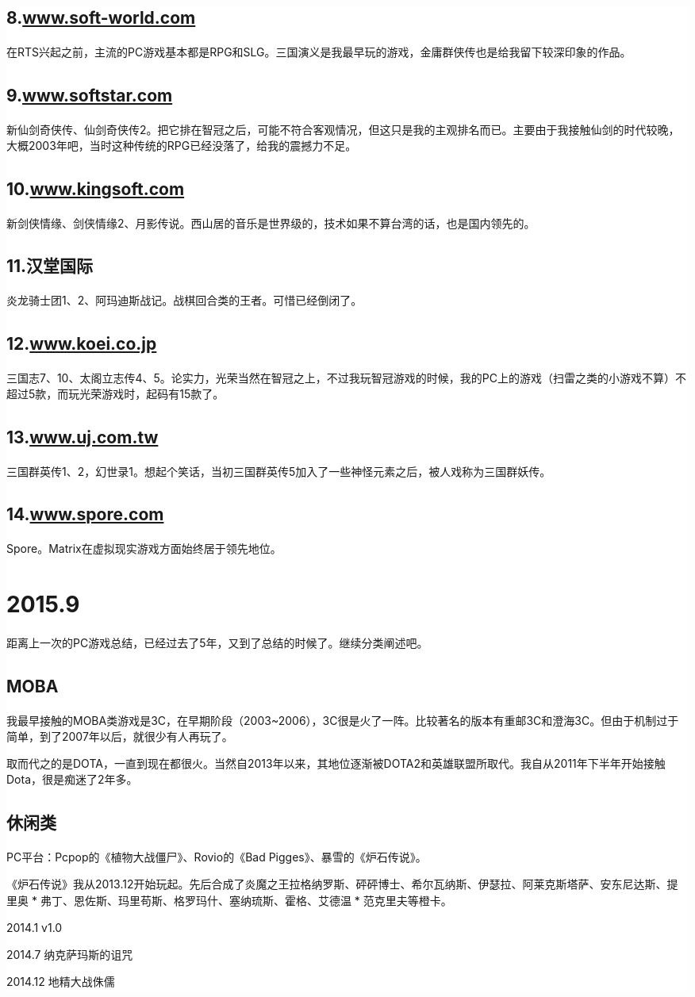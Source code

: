 ## 8.www.soft-world.com

在RTS兴起之前，主流的PC游戏基本都是RPG和SLG。三国演义是我最早玩的游戏，金庸群侠传也是给我留下较深印象的作品。

## 9.www.softstar.com

新仙剑奇侠传、仙剑奇侠传2。把它排在智冠之后，可能不符合客观情况，但这只是我的主观排名而已。主要由于我接触仙剑的时代较晚，大概2003年吧，当时这种传统的RPG已经没落了，给我的震撼力不足。

## 10.www.kingsoft.com

新剑侠情缘、剑侠情缘2、月影传说。西山居的音乐是世界级的，技术如果不算台湾的话，也是国内领先的。

## 11.汉堂国际

炎龙骑士团1、2、阿玛迪斯战记。战棋回合类的王者。可惜已经倒闭了。

## 12.www.koei.co.jp

三国志7、10、太阁立志传4、5。论实力，光荣当然在智冠之上，不过我玩智冠游戏的时候，我的PC上的游戏（扫雷之类的小游戏不算）不超过5款，而玩光荣游戏时，起码有15款了。

## 13.www.uj.com.tw

三国群英传1、2，幻世录1。想起个笑话，当初三国群英传5加入了一些神怪元素之后，被人戏称为三国群妖传。

## 14.www.spore.com

Spore。Matrix在虚拟现实游戏方面始终居于领先地位。

# 2015.9

距离上一次的PC游戏总结，已经过去了5年，又到了总结的时候了。继续分类阐述吧。

## MOBA

我最早接触的MOBA类游戏是3C，在早期阶段（2003~2006），3C很是火了一阵。比较著名的版本有重邮3C和澄海3C。但由于机制过于简单，到了2007年以后，就很少有人再玩了。

取而代之的是DOTA，一直到现在都很火。当然自2013年以来，其地位逐渐被DOTA2和英雄联盟所取代。我自从2011年下半年开始接触Dota，很是痴迷了2年多。

## 休闲类

PC平台：Pcpop的《植物大战僵尸》、Rovio的《Bad Pigges》、暴雪的《炉石传说》。

《炉石传说》我从2013.12开始玩起。先后合成了炎魔之王拉格纳罗斯、砰砰博士、希尔瓦纳斯、伊瑟拉、阿莱克斯塔萨、安东尼达斯、提里奥 * 弗丁、恩佐斯、玛里苟斯、格罗玛什、塞纳琉斯、霍格、艾德温 * 范克里夫等橙卡。

2014.1 v1.0

2014.7 纳克萨玛斯的诅咒

2014.12 地精大战侏儒
